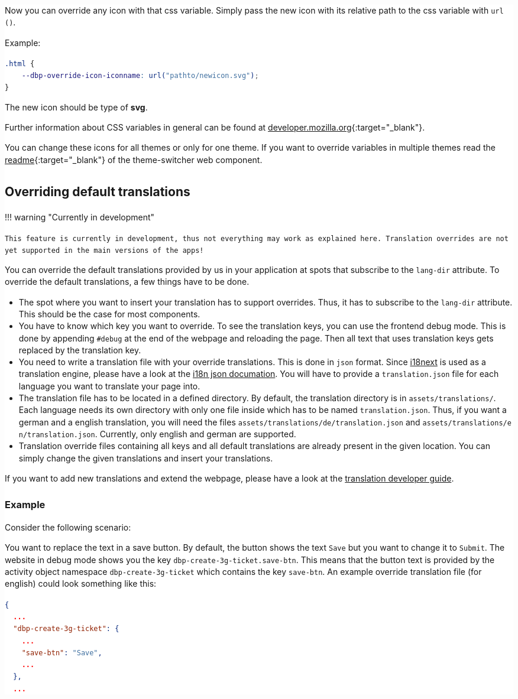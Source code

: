 Now you can override any icon with that css variable. Simply pass the new icon with its relative path to the css variable with `url()`.

Example:
```css
.html {
    --dbp-override-icon-iconname: url("pathto/newicon.svg");
}
```

The new icon should be type of **svg**.

Further information about CSS variables in general can be found at [developer.mozilla.org](https://developer.mozilla.org/en-US/docs/Web/CSS/Using_CSS_custom_properties){:target="_blank"}.

You can change these icons for all themes or only for one theme.
If you want to override variables in multiple themes read the [readme](https://github.com/digital-blueprint/toolkit/tree/main/packages/theme-switcher#usage-in-an-application-with-appshell){:target="_blank"} of the theme-switcher web component.


## Overriding default translations
!!! warning "Currently in development"

    This feature is currently in development, thus not everything may work as explained here. Translation overrides are not yet supported in the main versions of the apps!

You can override the default translations provided by us in your application at spots that subscribe to the `lang-dir` attribute.
To override the default translations, a few things have to be done.

 * The spot where you want to insert your translation has to support overrides. Thus, it has to subscribe to the `lang-dir` attribute. This should be the case for most components.
 * You have to know which key you want to override. To see the translation keys, you can use the frontend debug mode. This is done by appending `#debug` at the end of the webpage and reloading the page. Then all text that uses translation keys gets replaced by the translation key.
 * You need to write a translation file with your override translations. This is done in `json` format. Since [i18next](https://www.i18next.com/) is used as a translation engine, please have a look at the [i18n json documation](https://www.i18next.com/misc/json-format). You will have to provide a `translation.json` file for each language you want to translate your page into.
 * The translation file has to be located in a defined directory. By default, the translation directory is in `assets/translations/`. Each language needs its own directory with only one file inside which has to be named `translation.json`. Thus, if you want a german and a english translation, you will need the files `assets/translations/de/translation.json` and `assets/translations/en/translation.json`. Currently, only english and german are supported.
 * Translation override files containing all keys and all default translations are already present in the given location. You can simply change the given translations and insert your translations.

 If you want to add new translations and extend the webpage, please have a look at the [translation developer guide](../dev/translations.md).

### Example
Consider the following scenario:

You want to replace the text in a save button. By default, the button shows the text `Save` but you want to change it to `Submit`. The website in debug mode shows you the key `dbp-create-3g-ticket.save-btn`. This means that the button text is provided by the activity object namespace `dbp-create-3g-ticket` which contains the key `save-btn`. An example override translation file (for english) could look something like this:
```json
{
  ...
  "dbp-create-3g-ticket": {
    ...
    "save-btn": "Save",
    ...
  },
  ...
```